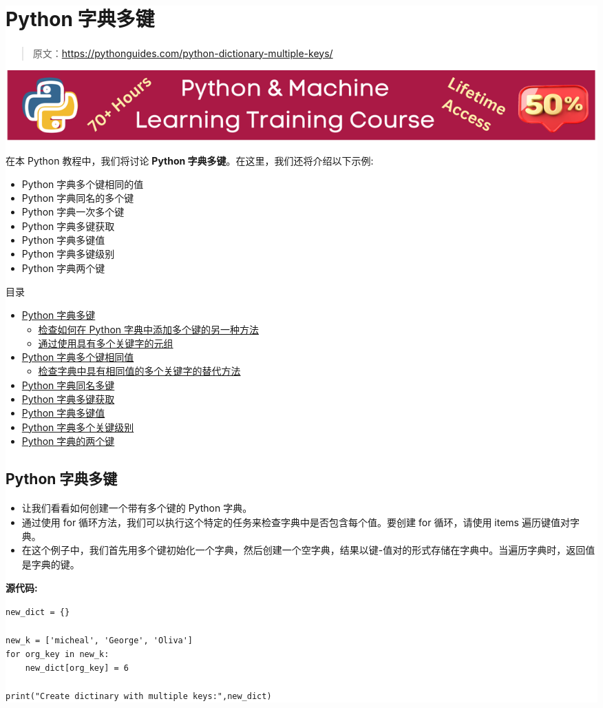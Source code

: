 # Python 字典多键

> 原文：<https://pythonguides.com/python-dictionary-multiple-keys/>

[![Python & Machine Learning training courses](img/49ec9c6da89a04c9f45bab643f8c765c.png)](https://sharepointsky.teachable.com/p/python-and-machine-learning-training-course)

在本 Python 教程中，我们将讨论 **Python 字典多键**。在这里，我们还将介绍以下示例:

*   Python 字典多个键相同的值
*   Python 字典同名的多个键
*   Python 字典一次多个键
*   Python 字典多键获取
*   Python 字典多键值
*   Python 字典多键级别
*   Python 字典两个键

目录

[](#)

*   [Python 字典多键](#Python_dictionary_multiple_keys "Python dictionary multiple keys")
    *   [检查如何在 Python 字典中添加多个键的另一种方法](#Another_way_to_check_how_to_add_multiple_keys_in_Python_dictionary "Another way to check how to add multiple keys in Python dictionary")
    *   [通过使用具有多个关键字的元组](#By_using_tuples_with_multiple_keys "By using tuples with multiple keys")
*   [Python 字典多个键相同值](#Python_dictionary_multiple_keys_same_value "Python dictionary multiple keys same value")
    *   [检查字典中具有相同值的多个关键字的替代方法](#Alternative_way_to_check_multiple_keys_in_dictionary_with_same_value "Alternative way to check multiple keys in dictionary with same value")
*   [Python 字典同名多键](#Python_dictionary_multiple_keys_with_same_name "Python dictionary multiple keys with same name")
*   [Python 字典多键获取](#Python_dictionary_multiple_keys_get "Python dictionary multiple keys get")
*   [Python 字典多键值](#Python_dictionary_multiple_key_values "Python dictionary multiple key values")
*   [Python 字典多个关键级别](#Python_dictionary_multiple_key_levels "Python dictionary multiple key levels")
*   [Python 字典的两个键](#Python_dictionary_two_keys "Python dictionary two keys")

## Python 字典多键

*   让我们看看如何创建一个带有多个键的 Python 字典。
*   通过使用 for 循环方法，我们可以执行这个特定的任务来检查字典中是否包含每个值。要创建 for 循环，请使用 items 遍历键值对字典。
*   在这个例子中，我们首先用多个键初始化一个字典，然后创建一个空字典，结果以键-值对的形式存储在字典中。当遍历字典时，返回值是字典的键。

**源代码:**

```
new_dict = {}

new_k = ['micheal', 'George', 'Oliva']
for org_key in new_k:
	new_dict[org_key] = 6

print("Create dictinary with multiple keys:",new_dict)
```
